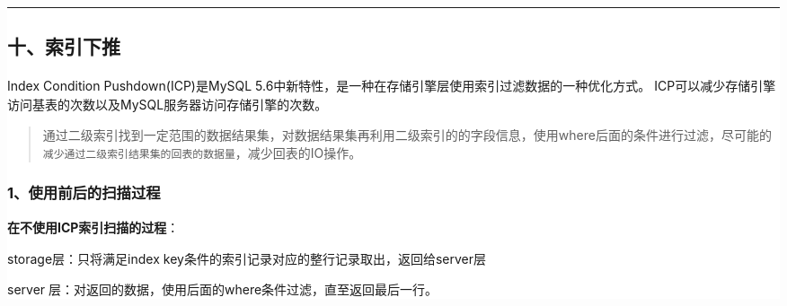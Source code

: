------

## 十、索引下推

Index Condition Pushdown(ICP)是MySQL 5.6中新特性，是一种在存储引擎层使用索引过滤数据的一种优化方式。
ICP可以减少存储引擎访问基表的次数以及MySQL服务器访问存储引擎的次数。



> 通过二级索引找到一定范围的数据结果集，对数据结果集再利用二级索引的的字段信息，使用where后面的条件进行过滤，尽可能的`减少通过二级索引结果集的回表的数据量`，减少回表的IO操作。

### 1、使用前后的扫描过程

**在不使用ICP索引扫描的过程**：

storage层：只将满足index key条件的索引记录对应的整行记录取出，返回给server层

server 层：对返回的数据，使用后面的where条件过滤，直至返回最后一行。
